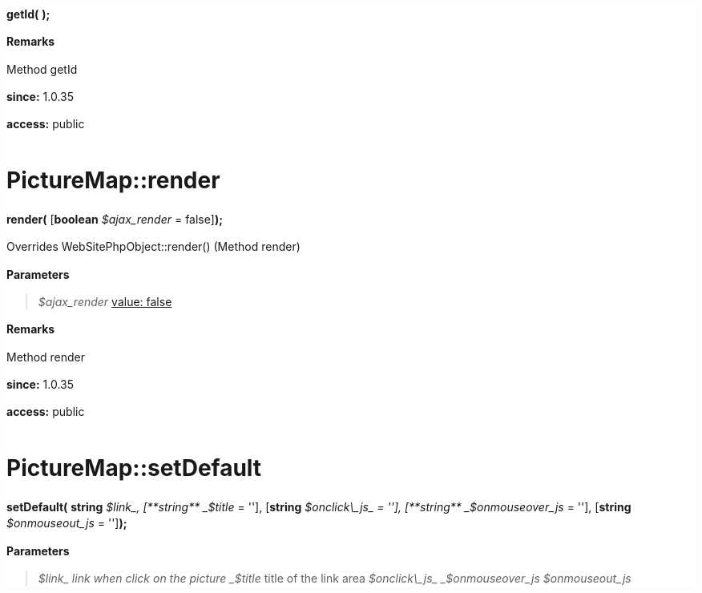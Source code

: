 **getId(**
**);**





**Remarks**

Method getId


**since:** 1.0.35

**access:** public



# PictureMap::render #

**render(**
[**boolean**
_$ajax\_render_ = false]**);**


Overrides WebSitePhpObject::render() (Method render)



**Parameters**
> _$ajax\_render_ [value: false](default.md)

**Remarks**

Method render


**since:** 1.0.35

**access:** public



# PictureMap::setDefault #

**setDefault(**
**string**
_$link_, [**string**
_$title_ = ''], [**string**
_$onclick\_js_ = ''], [**string**
_$onmouseover\_js_ = ''], [**string**
_$onmouseout\_js_ = '']**);**





**Parameters**
> _$link_ link when click on the picture
> _$title_ title of the link area
> _$onclick\_js_
> _$onmouseover\_js_
> _$onmouseout\_js_

